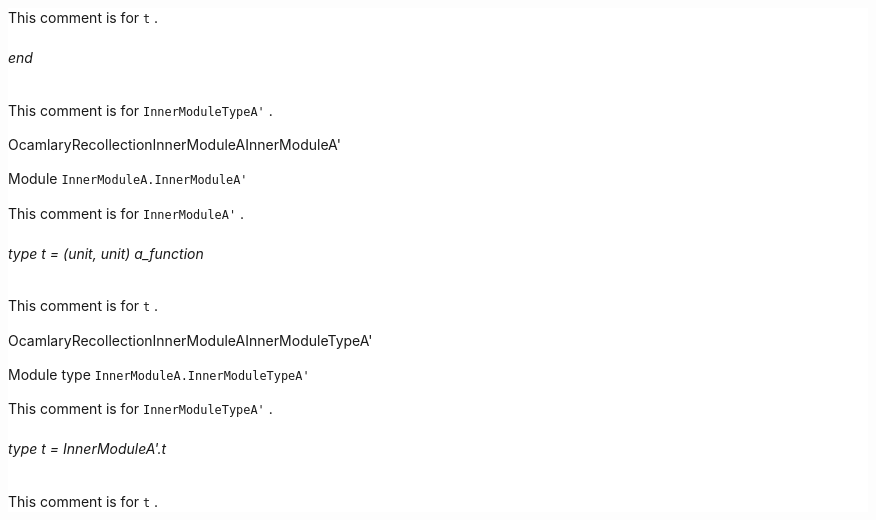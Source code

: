 This comment is for  `` t `` .




###### end

This comment is for  `` InnerModuleTypeA' `` .



OcamlaryRecollectionInnerModuleAInnerModuleA'

 Module  `` InnerModuleA.InnerModuleA' `` 


This comment is for  `` InnerModuleA' `` .

<a id="type-t"></a>
###### type t = (unit, unit) a_function

This comment is for  `` t `` .



OcamlaryRecollectionInnerModuleAInnerModuleTypeA'

 Module type  `` InnerModuleA.InnerModuleTypeA' `` 


This comment is for  `` InnerModuleTypeA' `` .

<a id="type-t"></a>
###### type t = InnerModuleA'.t

This comment is for  `` t `` .


